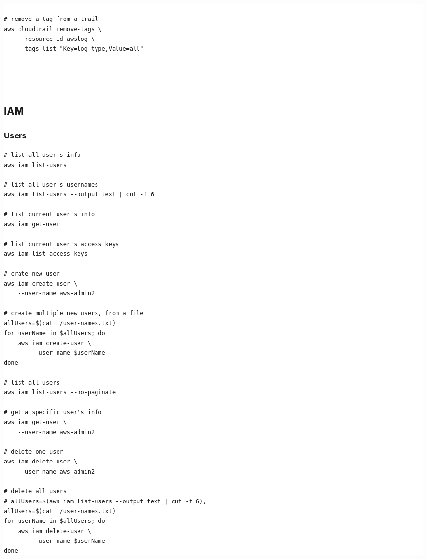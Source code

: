 ```shell

# remove a tag from a trail
aws cloudtrail remove-tags \
    --resource-id awslog \
    --tags-list "Key=log-type,Value=all"
```
<br/><br/><br/>

## IAM

### Users

```shell
# list all user's info
aws iam list-users

# list all user's usernames
aws iam list-users --output text | cut -f 6

# list current user's info
aws iam get-user

# list current user's access keys
aws iam list-access-keys

# crate new user
aws iam create-user \
    --user-name aws-admin2

# create multiple new users, from a file
allUsers=$(cat ./user-names.txt)
for userName in $allUsers; do
    aws iam create-user \
        --user-name $userName
done

# list all users
aws iam list-users --no-paginate

# get a specific user's info
aws iam get-user \
    --user-name aws-admin2

# delete one user
aws iam delete-user \
    --user-name aws-admin2

# delete all users
# allUsers=$(aws iam list-users --output text | cut -f 6);
allUsers=$(cat ./user-names.txt)
for userName in $allUsers; do
    aws iam delete-user \
        --user-name $userName
done
```
